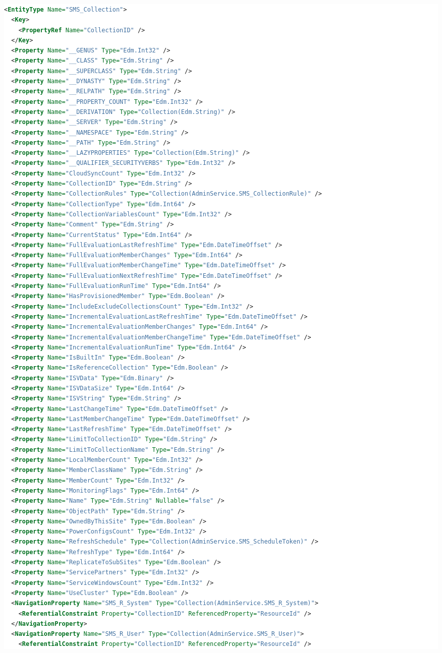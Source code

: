 ```xml
<EntityType Name="SMS_Collection">
  <Key>
    <PropertyRef Name="CollectionID" />
  </Key>
  <Property Name="__GENUS" Type="Edm.Int32" />
  <Property Name="__CLASS" Type="Edm.String" />
  <Property Name="__SUPERCLASS" Type="Edm.String" />
  <Property Name="__DYNASTY" Type="Edm.String" />
  <Property Name="__RELPATH" Type="Edm.String" />
  <Property Name="__PROPERTY_COUNT" Type="Edm.Int32" />
  <Property Name="__DERIVATION" Type="Collection(Edm.String)" />
  <Property Name="__SERVER" Type="Edm.String" />
  <Property Name="__NAMESPACE" Type="Edm.String" />
  <Property Name="__PATH" Type="Edm.String" />
  <Property Name="__LAZYPROPERTIES" Type="Collection(Edm.String)" />
  <Property Name="__QUALIFIER_SECURITYVERBS" Type="Edm.Int32" />
  <Property Name="CloudSyncCount" Type="Edm.Int32" />
  <Property Name="CollectionID" Type="Edm.String" />
  <Property Name="CollectionRules" Type="Collection(AdminService.SMS_CollectionRule)" />
  <Property Name="CollectionType" Type="Edm.Int64" />
  <Property Name="CollectionVariablesCount" Type="Edm.Int32" />
  <Property Name="Comment" Type="Edm.String" />
  <Property Name="CurrentStatus" Type="Edm.Int64" />
  <Property Name="FullEvaluationLastRefreshTime" Type="Edm.DateTimeOffset" />
  <Property Name="FullEvaluationMemberChanges" Type="Edm.Int64" />
  <Property Name="FullEvaluationMemberChangeTime" Type="Edm.DateTimeOffset" />
  <Property Name="FullEvaluationNextRefreshTime" Type="Edm.DateTimeOffset" />
  <Property Name="FullEvaluationRunTime" Type="Edm.Int64" />
  <Property Name="HasProvisionedMember" Type="Edm.Boolean" />
  <Property Name="IncludeExcludeCollectionsCount" Type="Edm.Int32" />
  <Property Name="IncrementalEvaluationLastRefreshTime" Type="Edm.DateTimeOffset" />
  <Property Name="IncrementalEvaluationMemberChanges" Type="Edm.Int64" />
  <Property Name="IncrementalEvaluationMemberChangeTime" Type="Edm.DateTimeOffset" />
  <Property Name="IncrementalEvaluationRunTime" Type="Edm.Int64" />
  <Property Name="IsBuiltIn" Type="Edm.Boolean" />
  <Property Name="IsReferenceCollection" Type="Edm.Boolean" />
  <Property Name="ISVData" Type="Edm.Binary" />
  <Property Name="ISVDataSize" Type="Edm.Int64" />
  <Property Name="ISVString" Type="Edm.String" />
  <Property Name="LastChangeTime" Type="Edm.DateTimeOffset" />
  <Property Name="LastMemberChangeTime" Type="Edm.DateTimeOffset" />
  <Property Name="LastRefreshTime" Type="Edm.DateTimeOffset" />
  <Property Name="LimitToCollectionID" Type="Edm.String" />
  <Property Name="LimitToCollectionName" Type="Edm.String" />
  <Property Name="LocalMemberCount" Type="Edm.Int32" />
  <Property Name="MemberClassName" Type="Edm.String" />
  <Property Name="MemberCount" Type="Edm.Int32" />
  <Property Name="MonitoringFlags" Type="Edm.Int64" />
  <Property Name="Name" Type="Edm.String" Nullable="false" />
  <Property Name="ObjectPath" Type="Edm.String" />
  <Property Name="OwnedByThisSite" Type="Edm.Boolean" />
  <Property Name="PowerConfigsCount" Type="Edm.Int32" />
  <Property Name="RefreshSchedule" Type="Collection(AdminService.SMS_ScheduleToken)" />
  <Property Name="RefreshType" Type="Edm.Int64" />
  <Property Name="ReplicateToSubSites" Type="Edm.Boolean" />
  <Property Name="ServicePartners" Type="Edm.Int32" />
  <Property Name="ServiceWindowsCount" Type="Edm.Int32" />
  <Property Name="UseCluster" Type="Edm.Boolean" />
  <NavigationProperty Name="SMS_R_System" Type="Collection(AdminService.SMS_R_System)">
    <ReferentialConstraint Property="CollectionID" ReferencedProperty="ResourceId" />
  </NavigationProperty>
  <NavigationProperty Name="SMS_R_User" Type="Collection(AdminService.SMS_R_User)">
    <ReferentialConstraint Property="CollectionID" ReferencedProperty="ResourceId" />
```